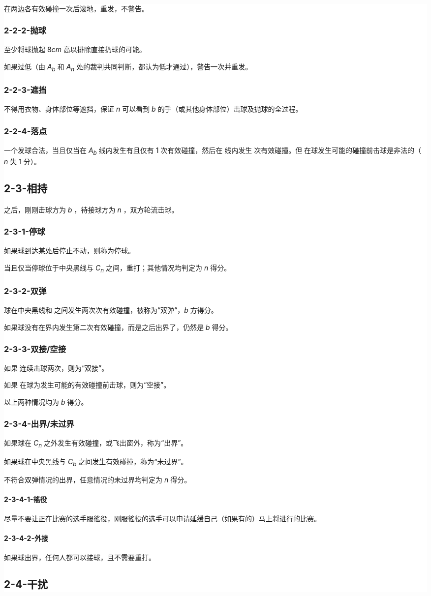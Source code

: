 在两边各有效碰撞一次后滚地，重发，不警告。

### 2-2-2-抛球

至少将球抛起 $8cm$ 高以排除直接扔球的可能。

如果过低（由 $A_b$ 和 $A_n$ 处的裁判共同判断，都认为低才通过），警告一次并重发。

### 2-2-3-遮挡

不得用衣物、身体部位等遮挡，保证 $n$ 可以看到 $b$ 的手（或其他身体部位）击球及抛球的全过程。

### 2-2-4-落点

一个发球合法，当且仅当在 $A_b$ 线内发生有且仅有 $1$ 次有效碰撞，然后在 线内发生 次有效碰撞。但 在球发生可能的碰撞前击球是非法的（ $n$ 失 $1$ 分）。

## 2-3-相持
之后，刚刚击球方为 $b$ ，待接球方为 $n$ ，双方轮流击球。

### 2-3-1-停球

如果球到达某处后停止不动，则称为停球。

当且仅当停球位于中央黑线与 $C_n$ 之间，重打；其他情况均判定为 $n$ 得分。

### 2-3-2-双弹

球在中央黑线和 之间发生两次次有效碰撞，被称为“双弹“，$b$ 方得分。

如果球没有在界内发生第二次有效碰撞，而是之后出界了，仍然是 $b$ 得分。

### 2-3-3-双接/空接

如果 连续击球两次，则为“双接”。

如果 在球为发生可能的有效碰撞前击球，则为“空接”。

以上两种情况均为 $b$ 得分。

### 2-3-4-出界/未过界

如果球在 $C_n$ 之外发生有效碰撞，或飞出窗外，称为“出界”。

如果球在中央黑线与 $C_b$ 之间发生有效碰撞，称为“未过界”。

不符合双弹情况的出界，任意情况的未过界均判定为 $n$ 得分。

#### 2-3-4-1-徭役

尽量不要让正在比赛的选手服徭役，刚服徭役的选手可以申请延缓自己（如果有的）马上将进行的比赛。

#### 2-3-4-2-外接

如果球出界，任何人都可以接球，且不需要重打。

## 2-4-干扰
